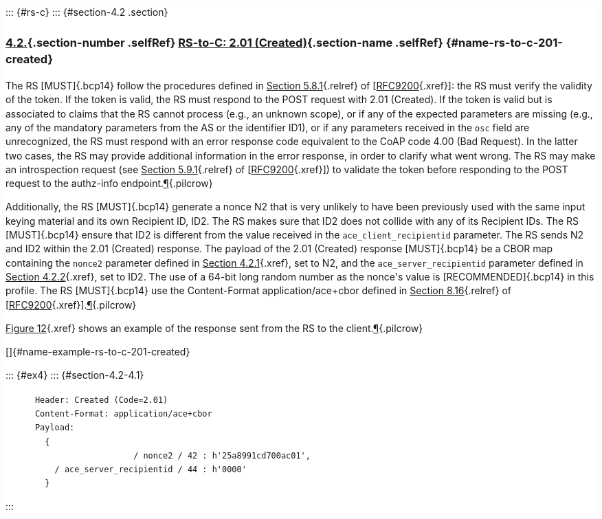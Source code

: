 ::: {#rs-c}
::: {#section-4.2 .section}
### [4.2.](#section-4.2){.section-number .selfRef} [RS-to-C: 2.01 (Created)](#name-rs-to-c-201-created){.section-name .selfRef} {#name-rs-to-c-201-created}

The RS [MUST]{.bcp14} follow the procedures defined in [Section
5.8.1](https://www.rfc-editor.org/rfc/rfc9200#section-5.8.1){.relref} of
\[[RFC9200](#RFC9200){.xref}\]: the RS must verify the validity of the
token. If the token is valid, the RS must respond to the POST request
with 2.01 (Created). If the token is valid but is associated to claims
that the RS cannot process (e.g., an unknown scope), or if any of the
expected parameters are missing (e.g., any of the mandatory parameters
from the AS or the identifier ID1), or if any parameters received in the
`osc` field are unrecognized, the RS must respond with an error response
code equivalent to the CoAP code 4.00 (Bad Request). In the latter two
cases, the RS may provide additional information in the error response,
in order to clarify what went wrong. The RS may make an introspection
request (see [Section
5.9.1](https://www.rfc-editor.org/rfc/rfc9200#section-5.9.1){.relref} of
\[[RFC9200](#RFC9200){.xref}\]) to validate the token before responding
to the POST request to the authz-info
endpoint.[¶](#section-4.2-1){.pilcrow}

Additionally, the RS [MUST]{.bcp14} generate a nonce N2 that is very
unlikely to have been previously used with the same input keying
material and its own Recipient ID, ID2. The RS makes sure that ID2 does
not collide with any of its Recipient IDs. The RS [MUST]{.bcp14} ensure
that ID2 is different from the value received in the
`ace_client_recipientid` parameter. The RS sends N2 and ID2 within the
2.01 (Created) response. The payload of the 2.01 (Created) response
[MUST]{.bcp14} be a CBOR map containing the `nonce2` parameter defined
in [Section 4.2.1](#nonce2){.xref}, set to N2, and the
`ace_server_recipientid` parameter defined in [Section
4.2.2](#id2){.xref}, set to ID2. The use of a 64-bit long random number
as the nonce\'s value is [RECOMMENDED]{.bcp14} in this profile. The RS
[MUST]{.bcp14} use the Content-Format application/ace+cbor defined in
[Section
8.16](https://www.rfc-editor.org/rfc/rfc9200#section-8.16){.relref} of
\[[RFC9200](#RFC9200){.xref}\].[¶](#section-4.2-2){.pilcrow}

[Figure 12](#ex4){.xref} shows an example of the response sent from the
RS to the client.[¶](#section-4.2-3){.pilcrow}

[]{#name-example-rs-to-c-201-created}

::: {#ex4}
::: {#section-4.2-4.1}
``` {.lang-cbor-diag .sourcecode}
      Header: Created (Code=2.01)
      Content-Format: application/ace+cbor
      Payload:
        {
                          / nonce2 / 42 : h'25a8991cd700ac01',
          / ace_server_recipientid / 44 : h'0000'
        }
```
:::
